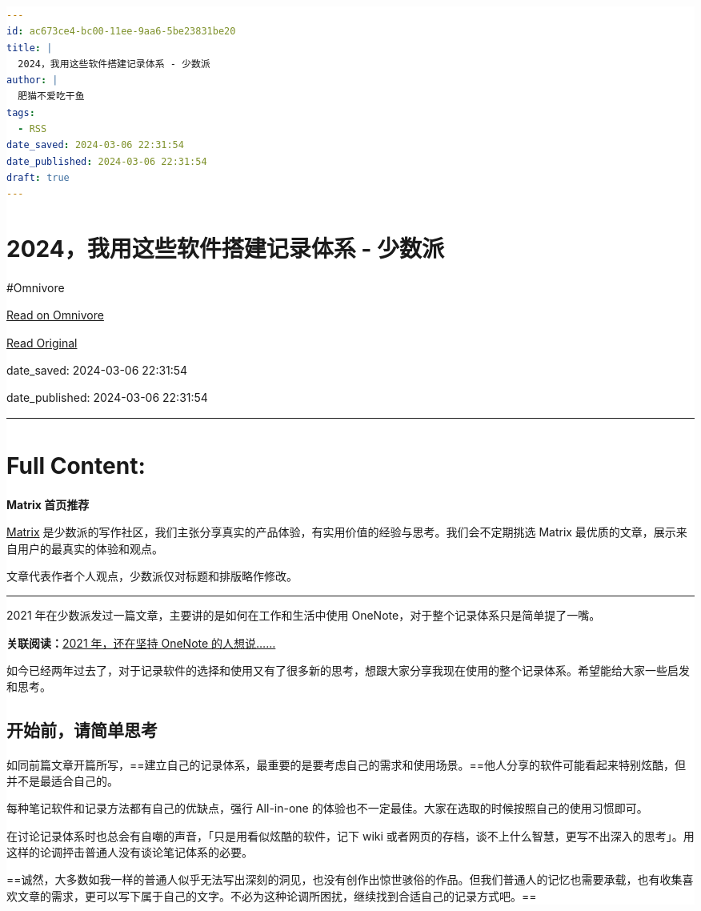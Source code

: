 ```yaml
---
id: ac673ce4-bc00-11ee-9aa6-5be23831be20
title: |
  2024，我用这些软件搭建记录体系 - 少数派
author: |
  肥猫不爱吃干鱼
tags:
  - RSS
date_saved: 2024-03-06 22:31:54
date_published: 2024-03-06 22:31:54
draft: true
---
```


# 2024，我用这些软件搭建记录体系 - 少数派
#Omnivore

[Read on Omnivore](https://omnivore.app/me/2024-18d43f52358)

[Read Original](https://sspai.com/post/85785)

date_saved: 2024-03-06 22:31:54

date_published: 2024-03-06 22:31:54

--- 

# Full Content: 

**Matrix 首页推荐**

[Matrix](https://sspai.com/matrix) 是少数派的写作社区，我们主张分享真实的产品体验，有实用价值的经验与思考。我们会不定期挑选 Matrix 最优质的文章，展示来自用户的最真实的体验和观点。

文章代表作者个人观点，少数派仅对标题和排版略作修改。

---

2021 年在少数派发过一篇文章，主要讲的是如何在工作和生活中使用 OneNote，对于整个记录体系只是简单提了一嘴。

**关联阅读：**[2021 年，还在坚持 OneNote 的人想说……](https://sspai.com/post/67243)

如今已经两年过去了，对于记录软件的选择和使用又有了很多新的思考，想跟大家分享我现在使用的整个记录体系。希望能给大家一些启发和思考。

## 开始前，请简单思考

如同前篇文章开篇所写，==建立自己的记录体系，最重要的是要考虑自己的需求和使用场景。==他人分享的软件可能看起来特别炫酷，但并不是最适合自己的。

每种笔记软件和记录方法都有自己的优缺点，强行 All-in-one 的体验也不一定最佳。大家在选取的时候按照自己的使用习惯即可。

在讨论记录体系时也总会有自嘲的声音，「只是用看似炫酷的软件，记下 wiki 或者网页的存档，谈不上什么智慧，更写不出深入的思考」。用这样的论调抨击普通人没有谈论笔记体系的必要。

==诚然，大多数如我一样的普通人似乎无法写出深刻的洞见，也没有创作出惊世骇俗的作品。但我们普通人的记忆也需要承载，也有收集喜欢文章的需求，更可以写下属于自己的文字。不必为这种论调所困扰，继续找到合适自己的记录方式吧。==
